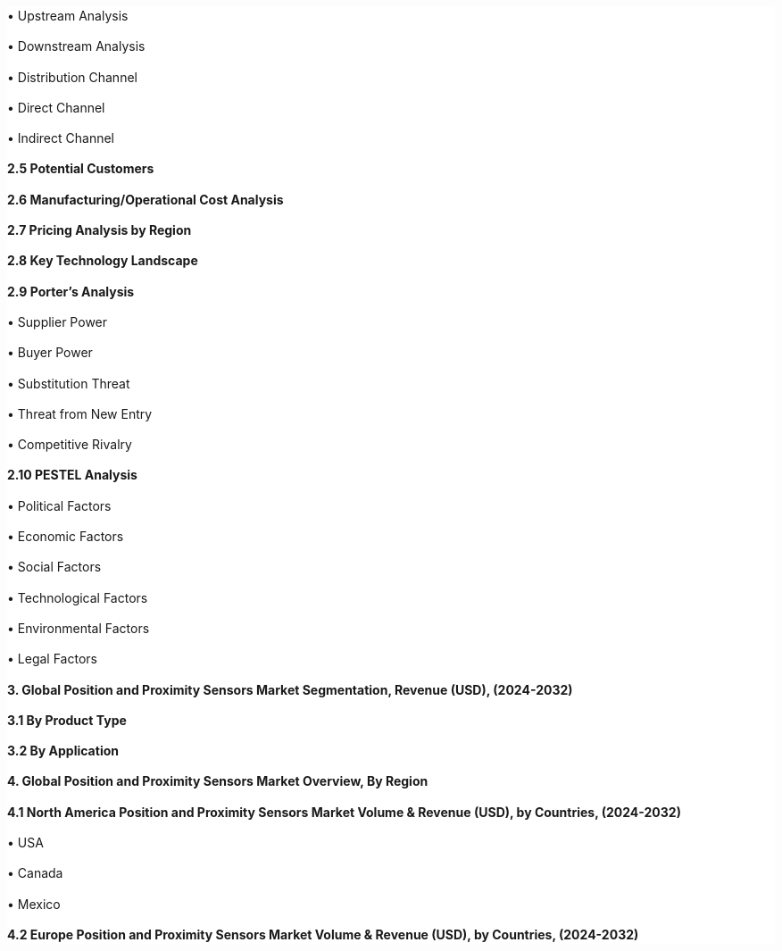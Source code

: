 • Upstream Analysis

• Downstream Analysis

• Distribution Channel

• Direct Channel

• Indirect Channel

<strong>2.5 Potential Customers</strong>

<strong>2.6 Manufacturing/Operational Cost Analysis</strong>

<strong>2.7 Pricing Analysis by Region</strong>

<strong>2.8 Key Technology Landscape</strong>

<strong>2.9 Porter’s Analysis</strong>

• Supplier Power

• Buyer Power

• Substitution Threat

• Threat from New Entry

• Competitive Rivalry

<strong>2.10 PESTEL Analysis</strong>

• Political Factors

• Economic Factors

• Social Factors

• Technological Factors

• Environmental Factors

• Legal Factors

<strong>3. Global Position and Proximity Sensors Market Segmentation, Revenue (USD), (2024-2032)</strong>

<strong>3.1 By Product Type</strong>

<strong>3.2 By Application</strong>

<strong>4. Global Position and Proximity Sensors Market Overview, By Region</strong>

<strong>4.1 North America Position and Proximity Sensors Market Volume &amp; Revenue (USD), by Countries, (2024-2032)</strong>

• USA

• Canada

• Mexico

<strong>4.2 Europe Position and Proximity Sensors Market Volume &amp; Revenue (USD), by Countries, (2024-2032)</strong>
